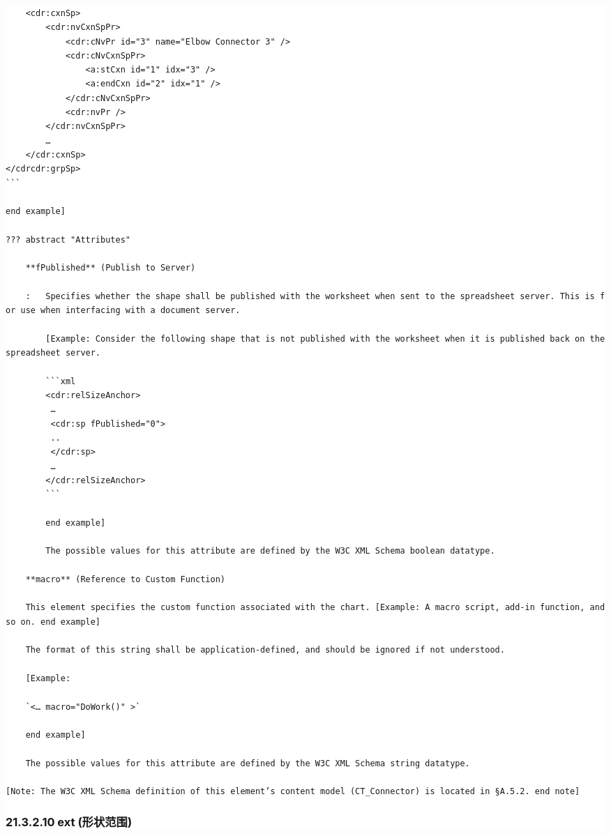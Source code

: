         <cdr:cxnSp>
            <cdr:nvCxnSpPr>
                <cdr:cNvPr id="3" name="Elbow Connector 3" />
                <cdr:cNvCxnSpPr>
                    <a:stCxn id="1" idx="3" />
                    <a:endCxn id="2" idx="1" />
                </cdr:cNvCxnSpPr>
                <cdr:nvPr />
            </cdr:nvCxnSpPr>
            …
        </cdr:cxnSp>
    </cdrcdr:grpSp>
    ```

    end example]

    ??? abstract "Attributes"

        **fPublished** (Publish to Server)

        :   Specifies whether the shape shall be published with the worksheet when sent to the spreadsheet server. This is for use when interfacing with a document server.

            [Example: Consider the following shape that is not published with the worksheet when it is published back on the spreadsheet server.

            ```xml
            <cdr:relSizeAnchor>
             …
             <cdr:sp fPublished="0">
             ..
             </cdr:sp>
             …
            </cdr:relSizeAnchor>
            ```

            end example]

            The possible values for this attribute are defined by the W3C XML Schema boolean datatype.

        **macro** (Reference to Custom Function)

        This element specifies the custom function associated with the chart. [Example: A macro script, add-in function, and so on. end example]

        The format of this string shall be application-defined, and should be ignored if not understood.

        [Example:

        `<… macro="DoWork()" >`

        end example]

        The possible values for this attribute are defined by the W3C XML Schema string datatype.

    [Note: The W3C XML Schema definition of this element’s content model (CT_Connector) is located in §A.5.2. end note]

### 21.3.2.10 ext (形状范围)
